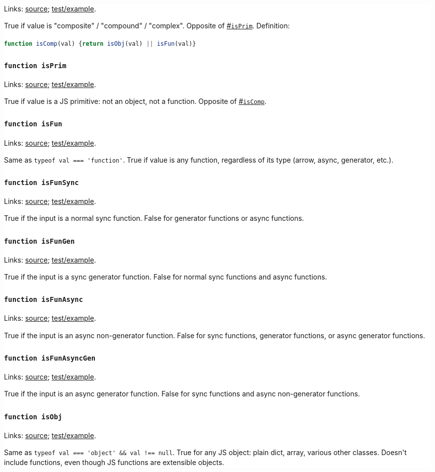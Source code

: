 Links: [source](../lang.mjs#L114); [test/example](../test/lang_test.mjs#L474).

True if value is "composite" / "compound" / "complex". Opposite of [#`isPrim`](#function-isprim). Definition:

```js
function isComp(val) {return isObj(val) || isFun(val)}
```

### `function isPrim`

Links: [source](../lang.mjs#L119); [test/example](../test/lang_test.mjs#L488).

True if value is a JS primitive: not an object, not a function. Opposite of [#`isComp`](#function-iscomp).

### `function isFun`

Links: [source](../lang.mjs#L124); [test/example](../test/lang_test.mjs#L502).

Same as `typeof val === 'function'`. True if value is any function, regardless of its type (arrow, async, generator, etc.).

### `function isFunSync`

Links: [source](../lang.mjs#L129); [test/example](../test/lang_test.mjs#L526).

True if the input is a normal sync function. False for generator functions or async functions.

### `function isFunGen`

Links: [source](../lang.mjs#L134); [test/example](../test/lang_test.mjs#L536).

True if the input is a sync generator function. False for normal sync functions and async functions.

### `function isFunAsync`

Links: [source](../lang.mjs#L139); [test/example](../test/lang_test.mjs#L546).

True if the input is an async non-generator function. False for sync functions, generator functions, or async generator functions.

### `function isFunAsyncGen`

Links: [source](../lang.mjs#L144); [test/example](../test/lang_test.mjs#L556).

True if the input is an async generator function. False for sync functions and async non-generator functions.

### `function isObj`

Links: [source](../lang.mjs#L149); [test/example](../test/lang_test.mjs#L566).

Same as `typeof val === 'object' && val !== null`. True for any JS object: plain dict, array, various other classes. Doesn't include functions, even though JS functions are extensible objects.
